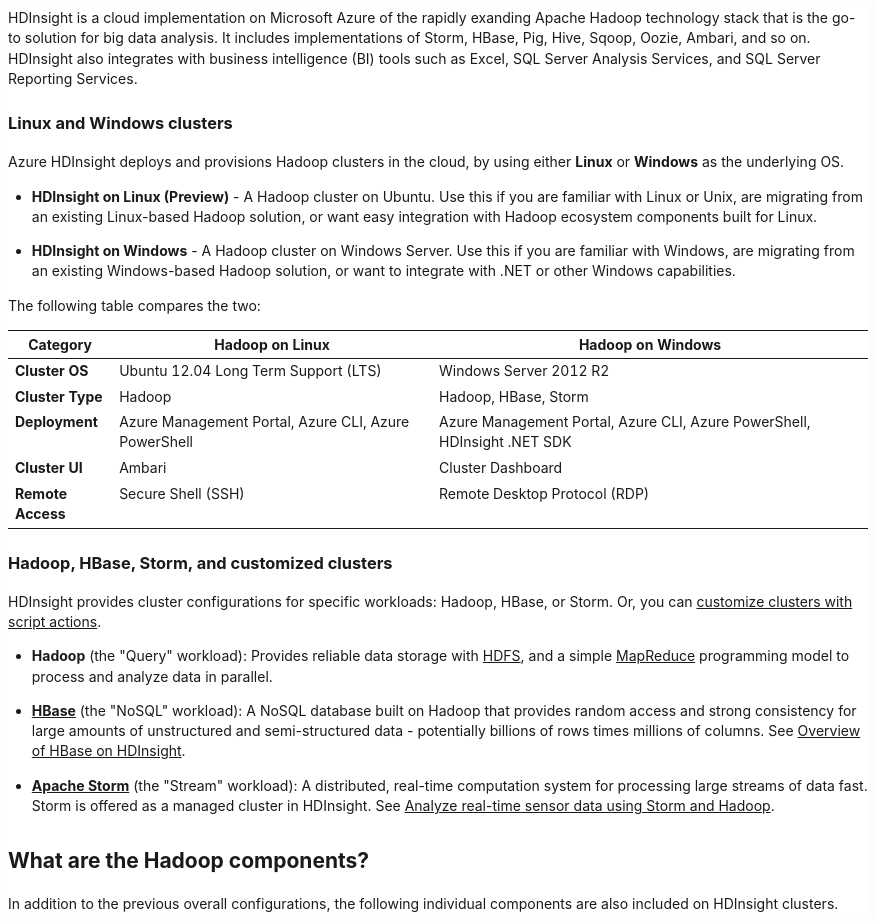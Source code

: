 HDInsight is a cloud implementation on Microsoft Azure of the rapidly exanding Apache Hadoop technology stack that is the go-to solution for big data analysis. It includes implementations of Storm, HBase, Pig, Hive, Sqoop, Oozie, Ambari, and so on. HDInsight also integrates with business intelligence (BI) tools such as Excel, SQL Server Analysis Services, and SQL Server Reporting Services.

### Linux and Windows clusters

Azure HDInsight deploys and provisions Hadoop clusters in the cloud, by using either **Linux** or **Windows** as the underlying OS.

* **HDInsight on Linux (Preview)** - A Hadoop cluster on Ubuntu. Use this if you are familiar with Linux or Unix, are migrating from an existing Linux-based Hadoop solution, or want easy integration with Hadoop ecosystem components built for Linux.

* **HDInsight on Windows** - A Hadoop cluster on Windows Server. Use this if you are familiar with Windows, are migrating from an existing Windows-based Hadoop solution, or want to integrate with .NET or other Windows capabilities.

The following table compares the two:

Category | Hadoop on Linux | Hadoop on Windows
---------| -------------------| --------------------
**Cluster OS** | Ubuntu 12.04 Long Term Support (LTS) | Windows Server 2012 R2
**Cluster Type** | Hadoop | Hadoop, HBase, Storm
**Deployment** | Azure Management Portal, Azure CLI, Azure PowerShell | Azure Management Portal, Azure CLI, Azure PowerShell, HDInsight .NET SDK
**Cluster UI** | Ambari | Cluster Dashboard
**Remote Access** | Secure Shell (SSH) | Remote Desktop Protocol (RDP)



### Hadoop, HBase, Storm, and customized clusters

HDInsight provides cluster configurations for specific workloads: Hadoop, HBase, or Storm. Or, you can <a href="http://azure.microsoft.com/documentation/articles/hdinsight-hadoop-customize-cluster/" target="_blank">customize clusters with script actions</a>.

* **Hadoop** (the "Query" workload): Provides reliable data storage with [HDFS](#HDFS), and a simple [MapReduce](#mapreduce) programming model to process and analyze data in parallel.

* **<a target="_blank" href="http://hbase.apache.org/">HBase</a>** (the "NoSQL" workload): A NoSQL database built on Hadoop that provides random access and strong consistency for large amounts of unstructured and semi-structured data - potentially billions of rows times millions of columns. See [Overview of HBase on HDInsight](hdinsight-hbase-overview.md).

* **<a  target="_blank" href="https://storm.incubator.apache.org/">Apache Storm</a>** (the "Stream" workload): A distributed, real-time computation system for processing large streams of data fast. Storm is offered as a managed cluster in HDInsight. See [Analyze real-time sensor data using Storm and Hadoop](hdinsight-storm-sensor-data-analysis.md).


## What are the Hadoop components?

In addition to the previous overall configurations, the following individual components are also included on HDInsight clusters.
